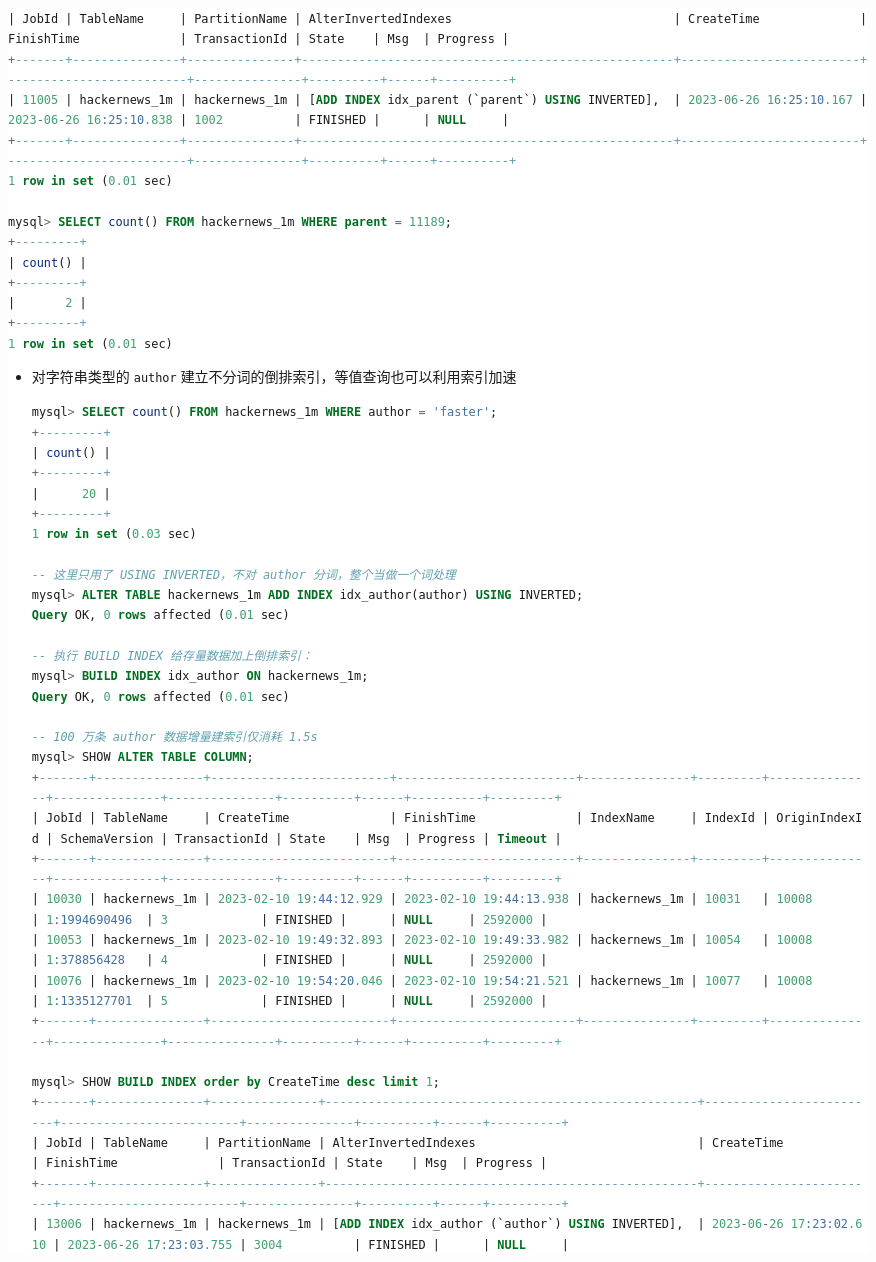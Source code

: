   ```sql
  | JobId | TableName     | PartitionName | AlterInvertedIndexes                               | CreateTime              | FinishTime              | TransactionId | State    | Msg  | Progress |
  +-------+---------------+---------------+----------------------------------------------------+-------------------------+-------------------------+---------------+----------+------+----------+
  | 11005 | hackernews_1m | hackernews_1m | [ADD INDEX idx_parent (`parent`) USING INVERTED],  | 2023-06-26 16:25:10.167 | 2023-06-26 16:25:10.838 | 1002          | FINISHED |      | NULL     |
  +-------+---------------+---------------+----------------------------------------------------+-------------------------+-------------------------+---------------+----------+------+----------+
  1 row in set (0.01 sec)

  mysql> SELECT count() FROM hackernews_1m WHERE parent = 11189;
  +---------+
  | count() |
  +---------+
  |       2 |
  +---------+
  1 row in set (0.01 sec)
  ```

- 对字符串类型的 `author` 建立不分词的倒排索引，等值查询也可以利用索引加速

  ```sql
  mysql> SELECT count() FROM hackernews_1m WHERE author = 'faster';
  +---------+
  | count() |
  +---------+
  |      20 |
  +---------+
  1 row in set (0.03 sec)
  
  -- 这里只用了 USING INVERTED，不对 author 分词，整个当做一个词处理
  mysql> ALTER TABLE hackernews_1m ADD INDEX idx_author(author) USING INVERTED;
  Query OK, 0 rows affected (0.01 sec)
  
  -- 执行 BUILD INDEX 给存量数据加上倒排索引：
  mysql> BUILD INDEX idx_author ON hackernews_1m;
  Query OK, 0 rows affected (0.01 sec)
  
  -- 100 万条 author 数据增量建索引仅消耗 1.5s
  mysql> SHOW ALTER TABLE COLUMN;
  +-------+---------------+-------------------------+-------------------------+---------------+---------+---------------+---------------+---------------+----------+------+----------+---------+
  | JobId | TableName     | CreateTime              | FinishTime              | IndexName     | IndexId | OriginIndexId | SchemaVersion | TransactionId | State    | Msg  | Progress | Timeout |
  +-------+---------------+-------------------------+-------------------------+---------------+---------+---------------+---------------+---------------+----------+------+----------+---------+
  | 10030 | hackernews_1m | 2023-02-10 19:44:12.929 | 2023-02-10 19:44:13.938 | hackernews_1m | 10031   | 10008         | 1:1994690496  | 3             | FINISHED |      | NULL     | 2592000 |
  | 10053 | hackernews_1m | 2023-02-10 19:49:32.893 | 2023-02-10 19:49:33.982 | hackernews_1m | 10054   | 10008         | 1:378856428   | 4             | FINISHED |      | NULL     | 2592000 |
  | 10076 | hackernews_1m | 2023-02-10 19:54:20.046 | 2023-02-10 19:54:21.521 | hackernews_1m | 10077   | 10008         | 1:1335127701  | 5             | FINISHED |      | NULL     | 2592000 |
  +-------+---------------+-------------------------+-------------------------+---------------+---------+---------------+---------------+---------------+----------+------+----------+---------+
  
  mysql> SHOW BUILD INDEX order by CreateTime desc limit 1;
  +-------+---------------+---------------+----------------------------------------------------+-------------------------+-------------------------+---------------+----------+------+----------+
  | JobId | TableName     | PartitionName | AlterInvertedIndexes                               | CreateTime              | FinishTime              | TransactionId | State    | Msg  | Progress |
  +-------+---------------+---------------+----------------------------------------------------+-------------------------+-------------------------+---------------+----------+------+----------+
  | 13006 | hackernews_1m | hackernews_1m | [ADD INDEX idx_author (`author`) USING INVERTED],  | 2023-06-26 17:23:02.610 | 2023-06-26 17:23:03.755 | 3004          | FINISHED |      | NULL     |
  ```